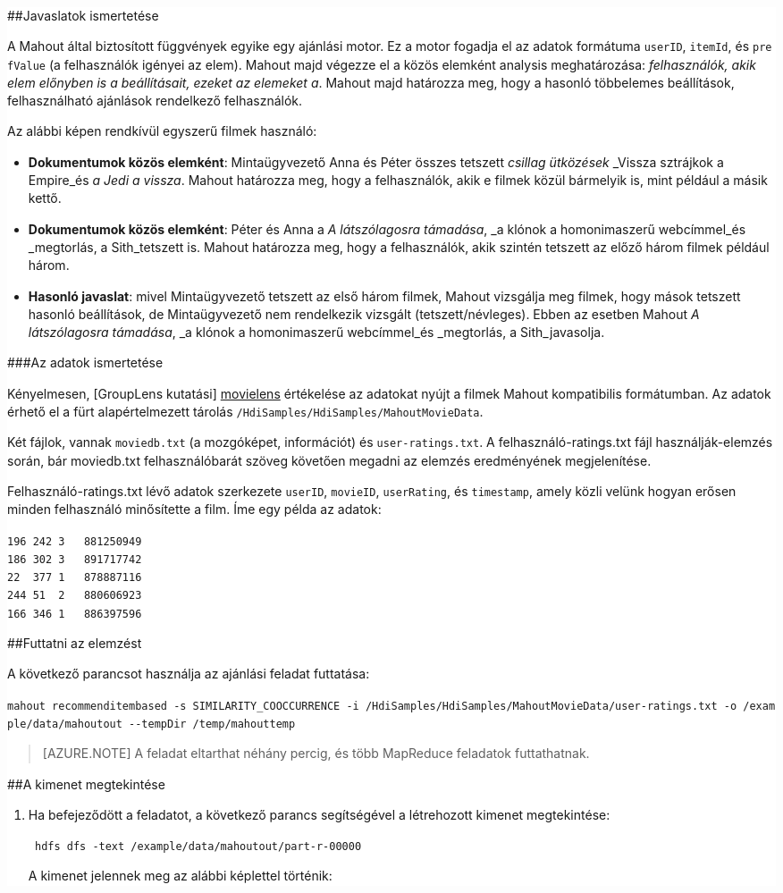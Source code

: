 ##<a name="recommendations"></a>Javaslatok ismertetése

A Mahout által biztosított függvények egyike egy ajánlási motor. Ez a motor fogadja el az adatok formátuma `userID`, `itemId`, és `prefValue` (a felhasználók igényei az elem). Mahout majd végezze el a közös elemként analysis meghatározása: _felhasználók, akik elem előnyben is a beállításait, ezeket az elemeket a_. Mahout majd határozza meg, hogy a hasonló többelemes beállítások, felhasználható ajánlások rendelkező felhasználók.

Az alábbi képen rendkívül egyszerű filmek használó:

* __Dokumentumok közös elemként__: Mintaügyvezető Anna és Péter összes tetszett _csillag ütközések_ _Vissza sztrájkok a Empire_és _a Jedi a vissza_. Mahout határozza meg, hogy a felhasználók, akik e filmek közül bármelyik is, mint például a másik kettő.

* __Dokumentumok közös elemként__: Péter és Anna a _A látszólagosra támadása_, _a klónok a homonimaszerű webcímmel_és _megtorlás, a Sith_tetszett is. Mahout határozza meg, hogy a felhasználók, akik szintén tetszett az előző három filmek például három.

* __Hasonló javaslat__: mivel Mintaügyvezető tetszett az első három filmek, Mahout vizsgálja meg filmek, hogy mások tetszett hasonló beállítások, de Mintaügyvezető nem rendelkezik vizsgált (tetszett/névleges). Ebben az esetben Mahout _A látszólagosra támadása_, _a klónok a homonimaszerű webcímmel_és _megtorlás, a Sith_javasolja.

###<a name="understanding-the-data"></a>Az adatok ismertetése

Kényelmesen, [GroupLens kutatási] [ movielens] értékelése az adatokat nyújt a filmek Mahout kompatibilis formátumban. Az adatok érhető el a fürt alapértelmezett tárolás `/HdiSamples/HdiSamples/MahoutMovieData`.

Két fájlok, vannak `moviedb.txt` (a mozgóképet, információt) és `user-ratings.txt`. A felhasználó-ratings.txt fájl használják-elemzés során, bár moviedb.txt felhasználóbarát szöveg követően megadni az elemzés eredményének megjelenítése.

Felhasználó-ratings.txt lévő adatok szerkezete `userID`, `movieID`, `userRating`, és `timestamp`, amely közli velünk hogyan erősen minden felhasználó minősítette a film. Íme egy példa az adatok:


    196 242 3   881250949
    186 302 3   891717742
    22  377 1   878887116
    244 51  2   880606923
    166 346 1   886397596

##<a name="run-the-analysis"></a>Futtatni az elemzést

A következő parancsot használja az ajánlási feladat futtatása:

    mahout recommenditembased -s SIMILARITY_COOCCURRENCE -i /HdiSamples/HdiSamples/MahoutMovieData/user-ratings.txt -o /example/data/mahoutout --tempDir /temp/mahouttemp

> [AZURE.NOTE] A feladat eltarthat néhány percig, és több MapReduce feladatok futtathatnak.

##<a name="view-the-output"></a>A kimenet megtekintése

1. Ha befejeződött a feladatot, a következő parancs segítségével a létrehozott kimenet megtekintése:

        hdfs dfs -text /example/data/mahoutout/part-r-00000

    A kimenet jelennek meg az alábbi képlettel történik:


[build]: http://mahout.apache.org/developers/buildingmahout.html
[movielens]: http://grouplens.org/datasets/movielens/
[100k]: http://files.grouplens.org/datasets/movielens/ml-100k.zip
[getstarted]: hdinsight-hadoop-linux-tutorial-get-started.md
[upload]: hdinsight-upload-data.md
[ml]: http://en.wikipedia.org/wiki/Machine_learning
[forest]: http://en.wikipedia.org/wiki/Random_forest
[management]: https://manage.windowsazure.com/
[enableremote]: ./media/hdinsight-mahout/enableremote.png
[connect]: ./media/hdinsight-mahout/connect.png
[hadoopcli]: ./media/hdinsight-mahout/hadoopcli.png
[tools]: https://github.com/Blackmist/hdinsight-tools
